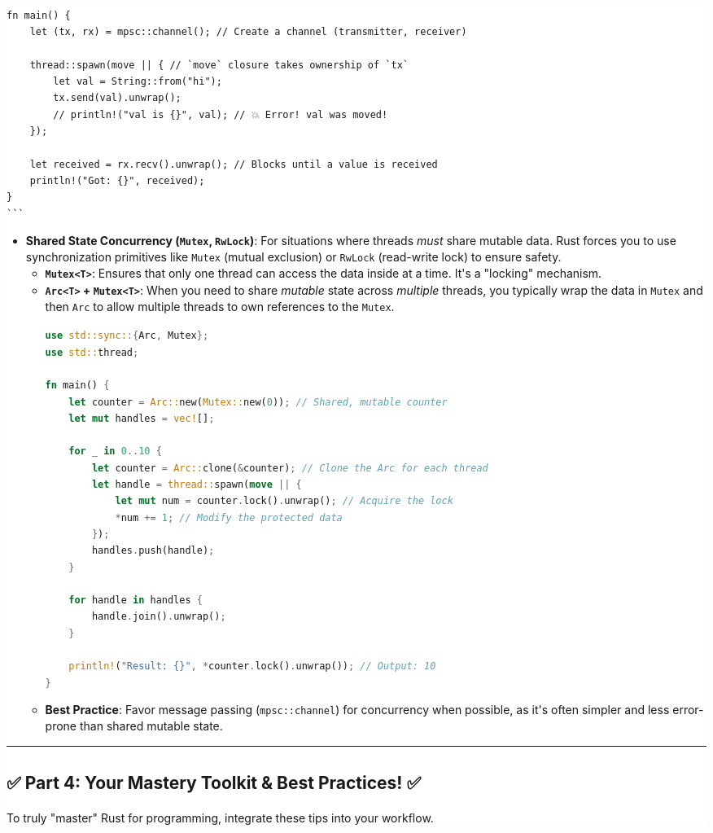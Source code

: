     fn main() {
        let (tx, rx) = mpsc::channel(); // Create a channel (transmitter, receiver)

        thread::spawn(move || { // `move` closure takes ownership of `tx`
            let val = String::from("hi");
            tx.send(val).unwrap();
            // println!("val is {}", val); // 💥 Error! val was moved!
        });

        let received = rx.recv().unwrap(); // Blocks until a value is received
        println!("Got: {}", received);
    }
    ```
  * **Shared State Concurrency (`Mutex`, `RwLock`)**: For situations where threads *must* share mutable data. Rust forces you to use synchronization primitives like `Mutex` (mutual exclusion) or `RwLock` (read-write lock) to ensure safety.
      * **`Mutex<T>`**: Ensures that only one thread can access the data inside at a time. It's a "locking" mechanism.
      * **`Arc<T>` + `Mutex<T>`**: When you need to share *mutable* state across *multiple* threads, you typically wrap the data in `Mutex` and then `Arc` to allow multiple threads to own references to the `Mutex`.
        ```rust
        use std::sync::{Arc, Mutex};
        use std::thread;

        fn main() {
            let counter = Arc::new(Mutex::new(0)); // Shared, mutable counter
            let mut handles = vec![];

            for _ in 0..10 {
                let counter = Arc::clone(&counter); // Clone the Arc for each thread
                let handle = thread::spawn(move || {
                    let mut num = counter.lock().unwrap(); // Acquire the lock
                    *num += 1; // Modify the protected data
                });
                handles.push(handle);
            }

            for handle in handles {
                handle.join().unwrap();
            }

            println!("Result: {}", *counter.lock().unwrap()); // Output: 10
        }
        ```
      * **Best Practice**: Favor message passing (`mpsc::channel`) for concurrency when possible, as it's often simpler and less error-prone than shared mutable state.

-----

## ✅ **Part 4: Your Mastery Toolkit & Best Practices\!** ✅

To truly "master" Rust for programming, integrate these tips into your workflow.
